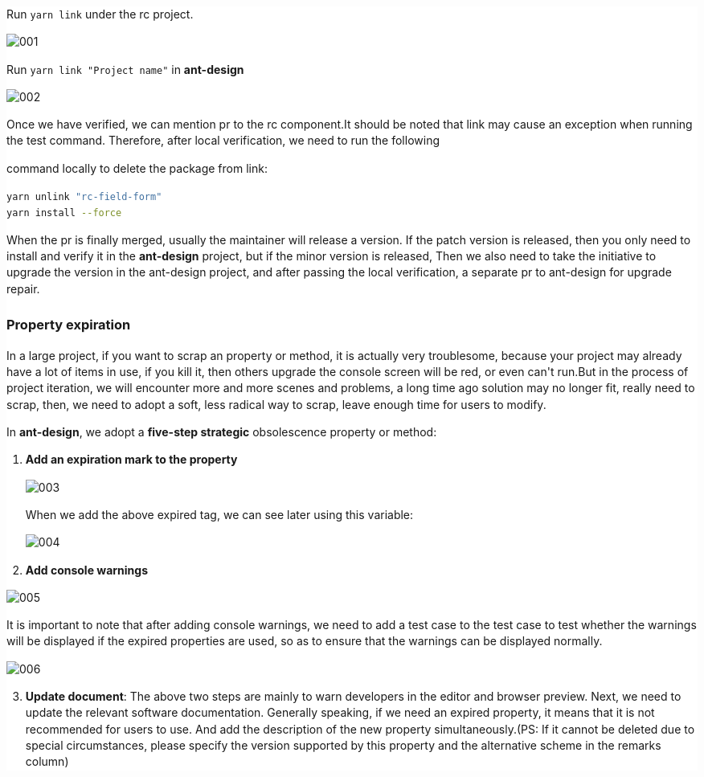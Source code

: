 Run `yarn link` under the rc project.

![001](https://user-images.githubusercontent.com/10286961/224358206-828e2baf-d76d-46e6-ac02-25609963a003.png)

Run `yarn link "Project name"` in **ant-design**

![002](https://user-images.githubusercontent.com/10286961/224358294-219a47b0-4621-4732-85ff-3f350ea1f72e.png)

Once we have verified, we can mention pr to the rc component.It should be noted that link may cause an exception when running the test command. Therefore, after local verification, we need to run the following

command locally to delete the package from link:

```bash
yarn unlink "rc-field-form"
yarn install --force
```

When the pr is finally merged, usually the maintainer will release a version. If the patch version is released, then you only need to install and verify it in the **ant-design** project, but if the minor version is released, Then we also need to take the initiative to upgrade the version in the ant-design project, and after passing the local verification, a separate pr to ant-design for upgrade repair.

### Property expiration

In a large project, if you want to scrap an property or method, it is actually very troublesome, because your project may already have a lot of items in use, if you kill it, then others upgrade the console screen will be red, or even can't run.But in the process of project iteration, we will encounter more and more scenes and problems, a long time ago solution may no longer fit, really need to scrap, then, we need to adopt a soft, less radical way to scrap, leave enough time for users to modify.

In **ant-design**, we adopt a **five-step strategic** obsolescence property or method:

1. **Add an expiration mark to the property**

   ![003](https://user-images.githubusercontent.com/10286961/224358324-8f72f2c0-d5bb-4281-9b29-7e2428353449.png)

   When we add the above expired tag, we can see later using this variable:

   ![004](https://user-images.githubusercontent.com/10286961/224358351-958a168d-41de-44b0-8244-2f8d67c4d13a.png)

2. **Add console warnings**

![005](https://user-images.githubusercontent.com/10286961/224358371-09f08f79-8c95-4126-b382-59311bb702d6.png)

It is important to note that after adding console warnings, we need to add a test case to the test case to test whether the warnings will be displayed if the expired properties are used, so as to ensure that the warnings can be displayed normally.

![006](https://user-images.githubusercontent.com/10286961/224358407-3d89d2f5-b4aa-48b4-aab8-1331a0f620fa.png)

3. **Update document**: The above two steps are mainly to warn developers in the editor and browser preview. Next, we need to update the relevant software documentation. Generally speaking, if we need an expired property, it means that it is not recommended for users to use. And add the description of the new property simultaneously.(PS: If it cannot be deleted due to special circumstances, please specify the version supported by this property and the alternative scheme in the remarks column)
